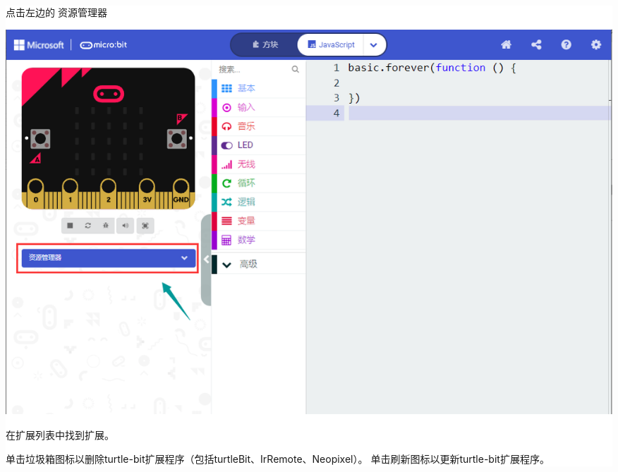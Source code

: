 点击左边的 资源管理器

![](media/59355927a4be29f802e61752449bfd63.png)

在扩展列表中找到扩展。

单击垃圾箱图标以删除turtle-bit扩展程序（包括turtleBit、IrRemote、Neopixel）。
单击刷新图标以更新turtle-bit扩展程序。
